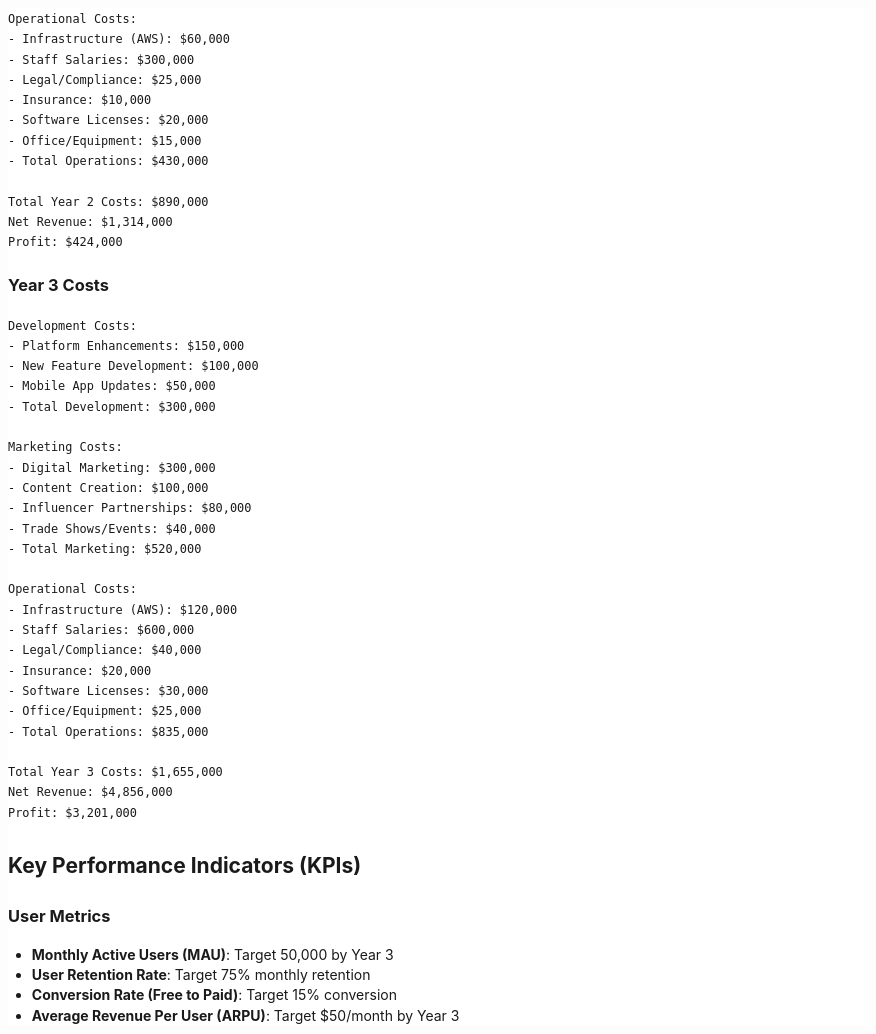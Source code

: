 ```
Operational Costs:
- Infrastructure (AWS): $60,000
- Staff Salaries: $300,000
- Legal/Compliance: $25,000
- Insurance: $10,000
- Software Licenses: $20,000
- Office/Equipment: $15,000
- Total Operations: $430,000

Total Year 2 Costs: $890,000
Net Revenue: $1,314,000
Profit: $424,000
```

### Year 3 Costs
```
Development Costs:
- Platform Enhancements: $150,000
- New Feature Development: $100,000
- Mobile App Updates: $50,000
- Total Development: $300,000

Marketing Costs:
- Digital Marketing: $300,000
- Content Creation: $100,000
- Influencer Partnerships: $80,000
- Trade Shows/Events: $40,000
- Total Marketing: $520,000

Operational Costs:
- Infrastructure (AWS): $120,000
- Staff Salaries: $600,000
- Legal/Compliance: $40,000
- Insurance: $20,000
- Software Licenses: $30,000
- Office/Equipment: $25,000
- Total Operations: $835,000

Total Year 3 Costs: $1,655,000
Net Revenue: $4,856,000
Profit: $3,201,000
```

## Key Performance Indicators (KPIs)

### User Metrics
- **Monthly Active Users (MAU)**: Target 50,000 by Year 3
- **User Retention Rate**: Target 75% monthly retention
- **Conversion Rate (Free to Paid)**: Target 15% conversion
- **Average Revenue Per User (ARPU)**: Target $50/month by Year 3
